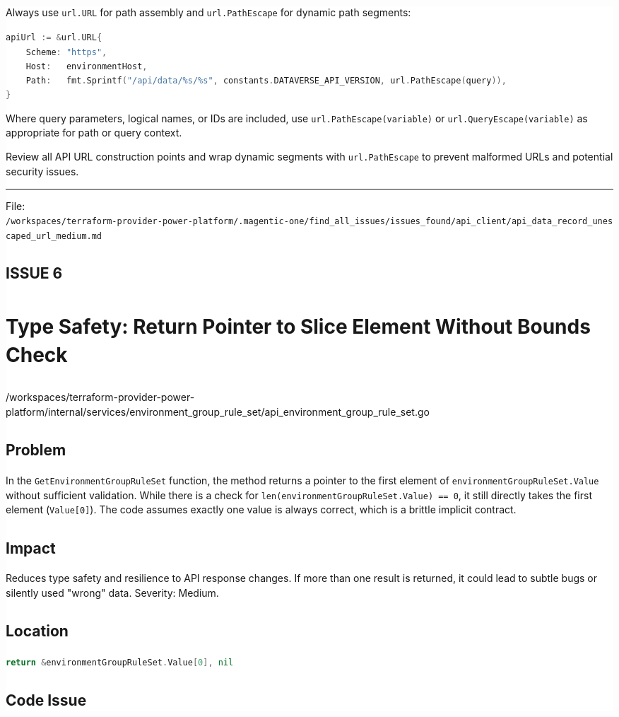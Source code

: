 Always use `url.URL` for path assembly and `url.PathEscape` for dynamic path segments:

```go
apiUrl := &url.URL{
    Scheme: "https",
    Host:   environmentHost,
    Path:   fmt.Sprintf("/api/data/%s/%s", constants.DATAVERSE_API_VERSION, url.PathEscape(query)),
}
```

Where query parameters, logical names, or IDs are included, use `url.PathEscape(variable)` or `url.QueryEscape(variable)` as appropriate for path or query context.

Review all API URL construction points and wrap dynamic segments with `url.PathEscape` to prevent malformed URLs and potential security issues.

---

File:  
`/workspaces/terraform-provider-power-platform/.magentic-one/find_all_issues/issues_found/api_client/api_data_record_unescaped_url_medium.md`


## ISSUE 6

# Type Safety: Return Pointer to Slice Element Without Bounds Check

##

/workspaces/terraform-provider-power-platform/internal/services/environment_group_rule_set/api_environment_group_rule_set.go

## Problem

In the `GetEnvironmentGroupRuleSet` function, the method returns a pointer to the first element of `environmentGroupRuleSet.Value` without sufficient validation. While there is a check for `len(environmentGroupRuleSet.Value) == 0`, it still directly takes the first element (`Value[0]`). The code assumes exactly one value is always correct, which is a brittle implicit contract.

## Impact

Reduces type safety and resilience to API response changes. If more than one result is returned, it could lead to subtle bugs or silently used "wrong" data. Severity: Medium.

## Location

```go
return &environmentGroupRuleSet.Value[0], nil
```

## Code Issue
